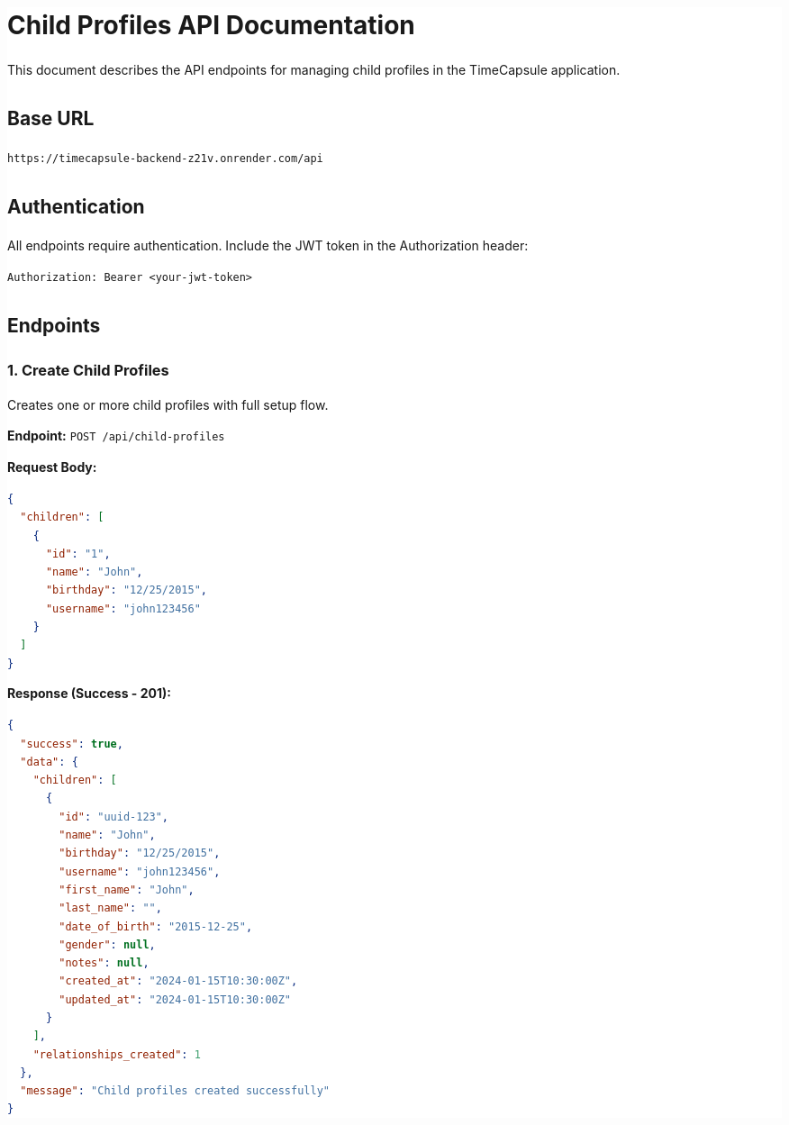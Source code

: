 # Child Profiles API Documentation

This document describes the API endpoints for managing child profiles in the TimeCapsule application.

## Base URL
```
https://timecapsule-backend-z21v.onrender.com/api
```

## Authentication
All endpoints require authentication. Include the JWT token in the Authorization header:
```
Authorization: Bearer <your-jwt-token>
```

## Endpoints

### 1. Create Child Profiles
Creates one or more child profiles with full setup flow.

**Endpoint:** `POST /api/child-profiles`

**Request Body:**
```json
{
  "children": [
    {
      "id": "1",
      "name": "John",
      "birthday": "12/25/2015",
      "username": "john123456"
    }
  ]
}
```

**Response (Success - 201):**
```json
{
  "success": true,
  "data": {
    "children": [
      {
        "id": "uuid-123",
        "name": "John",
        "birthday": "12/25/2015",
        "username": "john123456",
        "first_name": "John",
        "last_name": "",
        "date_of_birth": "2015-12-25",
        "gender": null,
        "notes": null,
        "created_at": "2024-01-15T10:30:00Z",
        "updated_at": "2024-01-15T10:30:00Z"
      }
    ],
    "relationships_created": 1
  },
  "message": "Child profiles created successfully"
}
```

